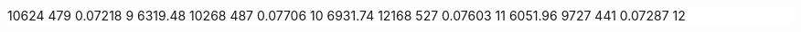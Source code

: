 <td align="right">
10624
</td>
<td align="right">
479
</td>
<td align="right">
0.07218
</td>
</tr>
<tr>
<td align="right">
9
</td>
<td align="right">
6319.48
</td>
<td align="right">
10268
</td>
<td align="right">
487
</td>
<td align="right">
0.07706
</td>
</tr>
<tr>
<td align="right">
10
</td>
<td align="right">
6931.74
</td>
<td align="right">
12168
</td>
<td align="right">
527
</td>
<td align="right">
0.07603
</td>
</tr>
<tr>
<td align="right">
11
</td>
<td align="right">
6051.96
</td>
<td align="right">
9727
</td>
<td align="right">
441
</td>
<td align="right">
0.07287
</td>
</tr>
<tr>
<td align="right">
12